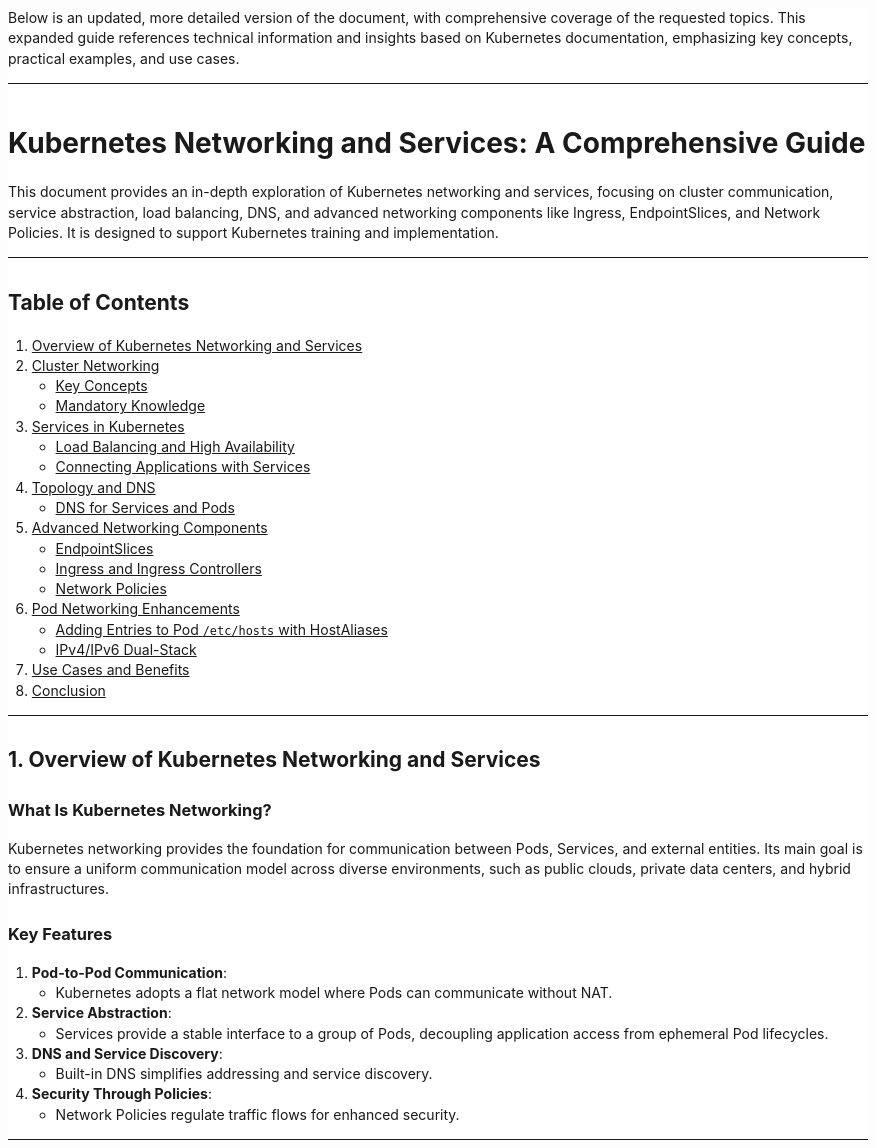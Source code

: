 Below is an updated, more detailed version of the document, with comprehensive coverage of the requested topics. This expanded guide references technical information and insights based on Kubernetes documentation, emphasizing key concepts, practical examples, and use cases.

---

# **Kubernetes Networking and Services: A Comprehensive Guide**

This document provides an in-depth exploration of Kubernetes networking and services, focusing on cluster communication, service abstraction, load balancing, DNS, and advanced networking components like Ingress, EndpointSlices, and Network Policies. It is designed to support Kubernetes training and implementation.

---

## **Table of Contents**
1. [Overview of Kubernetes Networking and Services](#1-overview-of-kubernetes-networking-and-services)
2. [Cluster Networking](#2-cluster-networking)
   - [Key Concepts](#21-key-concepts)
   - [Mandatory Knowledge](#22-mandatory-knowledge)
3. [Services in Kubernetes](#3-services-in-kubernetes)
   - [Load Balancing and High Availability](#31-load-balancing-and-high-availability)
   - [Connecting Applications with Services](#32-connecting-applications-with-services)
4. [Topology and DNS](#4-topology-and-dns)
   - [DNS for Services and Pods](#41-dns-for-services-and-pods)
5. [Advanced Networking Components](#5-advanced-networking-components)
   - [EndpointSlices](#51-endpointslices)
   - [Ingress and Ingress Controllers](#52-ingress-and-ingress-controllers)
   - [Network Policies](#53-network-policies)
6. [Pod Networking Enhancements](#6-pod-networking-enhancements)
   - [Adding Entries to Pod `/etc/hosts` with HostAliases](#61-adding-entries-to-pod-etchosts-with-hostaliases)
   - [IPv4/IPv6 Dual-Stack](#62-ipv4ipv6-dual-stack)
7. [Use Cases and Benefits](#7-use-cases-and-benefits)
8. [Conclusion](#8-conclusion)

---

## **1. Overview of Kubernetes Networking and Services**

### **What Is Kubernetes Networking?**
Kubernetes networking provides the foundation for communication between Pods, Services, and external entities. Its main goal is to ensure a uniform communication model across diverse environments, such as public clouds, private data centers, and hybrid infrastructures.

### **Key Features**
1. **Pod-to-Pod Communication**:
   - Kubernetes adopts a flat network model where Pods can communicate without NAT.
2. **Service Abstraction**:
   - Services provide a stable interface to a group of Pods, decoupling application access from ephemeral Pod lifecycles.
3. **DNS and Service Discovery**:
   - Built-in DNS simplifies addressing and service discovery.
4. **Security Through Policies**:
   - Network Policies regulate traffic flows for enhanced security.

---